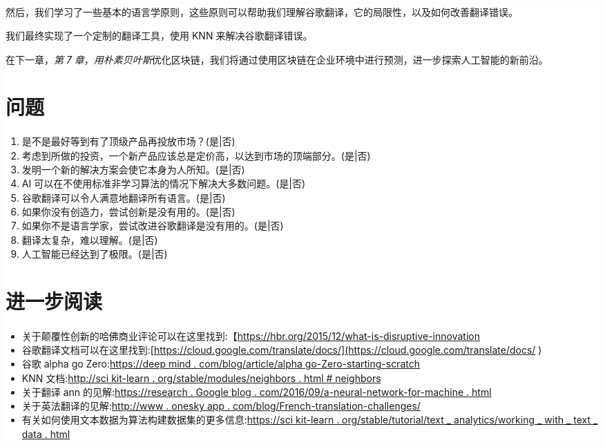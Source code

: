 然后，我们学习了一些基本的语言学原则，这些原则可以帮助我们理解谷歌翻译，它的局限性，以及如何改善翻译错误。

我们最终实现了一个定制的翻译工具，使用 KNN 来解决谷歌翻译错误。

在下一章，*第 7 章*，*用朴素贝叶斯*优化区块链，我们将通过使用区块链在企业环境中进行预测，进一步探索人工智能的新前沿。

# 问题

1.  是不是最好等到有了顶级产品再投放市场？(是|否)
2.  考虑到所做的投资，一个新产品应该总是定价高，以达到市场的顶端部分。(是|否)
3.  发明一个新的解决方案会使它本身为人所知。(是|否)
4.  AI 可以在不使用标准非学习算法的情况下解决大多数问题。(是|否)
5.  谷歌翻译可以令人满意地翻译所有语言。(是|否)
6.  如果你没有创造力，尝试创新是没有用的。(是|否)
7.  如果你不是语言学家，尝试改进谷歌翻译是没有用的。(是|否)
8.  翻译太复杂，难以理解。(是|否)
9.  人工智能已经达到了极限。(是|否)

# 进一步阅读

*   关于颠覆性创新的哈佛商业评论可以在这里找到:【https://hbr.org/2015/12/what-is-disruptive-innovation 
*   谷歌翻译文档可以在这里找到:[https://cloud.google.com/translate/docs/](https://cloud.google.com/translate/docs/ )
*   谷歌 alpha go Zero:[https://deep mind . com/blog/article/alpha go-Zero-starting-scratch](https://deepmind.com/blog/article/alphago-zero-starting-scratch)
*   KNN 文档:[http://sci kit-learn . org/stable/modules/neighbors . html # neighbors](http://scikit-learn.org/stable/modules/neighbors.html#neighbors)
*   关于翻译 ann 的见解:[https://research . Google blog . com/2016/09/a-neural-network-for-machine . html](https://research.googleblog.com/2016/09/a-neural-network-for-machine.html)
*   关于英法翻译的见解:[http://www . onesky app . com/blog/French-translation-challenges/](http://www.oneskyapp.com/blog/french-translation-challenges/)
*   有关如何使用文本数据为算法构建数据集的更多信息:[https://sci kit-learn . org/stable/tutorial/text _ analytics/working _ with _ text _ data . html](https://scikit-learn.org/stable/tutorial/text_analytics/working_with_text_data.html)